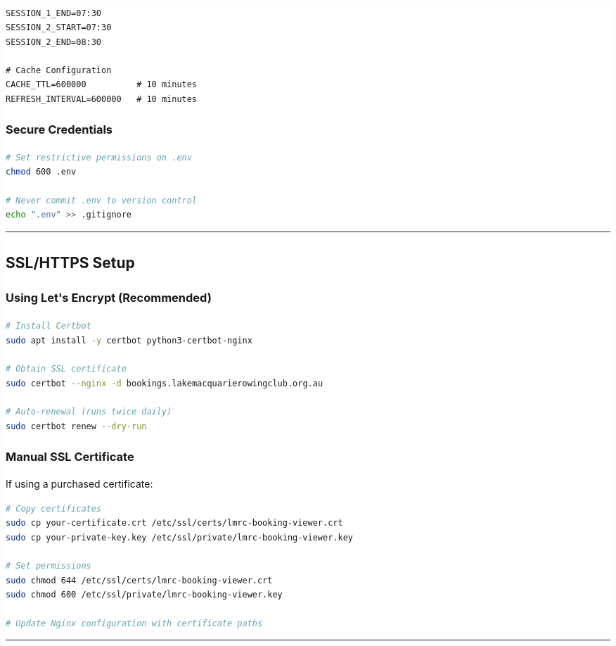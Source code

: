 ```env
SESSION_1_END=07:30
SESSION_2_START=07:30
SESSION_2_END=08:30

# Cache Configuration
CACHE_TTL=600000          # 10 minutes
REFRESH_INTERVAL=600000   # 10 minutes
```

### Secure Credentials

```bash
# Set restrictive permissions on .env
chmod 600 .env

# Never commit .env to version control
echo ".env" >> .gitignore
```

---

## SSL/HTTPS Setup

### Using Let's Encrypt (Recommended)

```bash
# Install Certbot
sudo apt install -y certbot python3-certbot-nginx

# Obtain SSL certificate
sudo certbot --nginx -d bookings.lakemacquarierowingclub.org.au

# Auto-renewal (runs twice daily)
sudo certbot renew --dry-run
```

### Manual SSL Certificate

If using a purchased certificate:

```bash
# Copy certificates
sudo cp your-certificate.crt /etc/ssl/certs/lmrc-booking-viewer.crt
sudo cp your-private-key.key /etc/ssl/private/lmrc-booking-viewer.key

# Set permissions
sudo chmod 644 /etc/ssl/certs/lmrc-booking-viewer.crt
sudo chmod 600 /etc/ssl/private/lmrc-booking-viewer.key

# Update Nginx configuration with certificate paths
```

---
